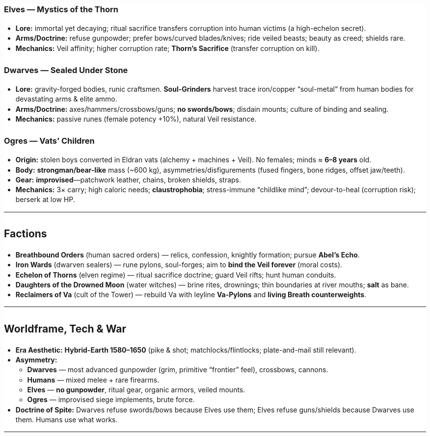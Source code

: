 ### Elves — Mystics of the Thorn
- **Lore:** immortal yet decaying; ritual sacrifice transfers corruption into human victims (a high-echelon secret).  
- **Arms/Doctrine:** refuse gunpowder; prefer bows/curved blades/knives; ride veiled beasts; beauty as creed; shields rare.  
- **Mechanics:** Veil affinity; higher corruption rate; **Thorn’s Sacrifice** (transfer corruption on kill).

### Dwarves — Sealed Under Stone
- **Lore:** gravity-forged bodies, runic craftsmen. **Soul-Grinders** harvest trace iron/copper “soul-metal” from human bodies for devastating arms & elite ammo.  
- **Arms/Doctrine:** axes/hammers/crossbows/guns; **no swords/bows**; disdain mounts; culture of binding and sealing.  
- **Mechanics:** passive runes (female potency +10%), natural Veil resistance.

### Ogres — Vats’ Children
- **Origin:** stolen boys converted in Eldran vats (alchemy + machines + Veil). No females; minds ≈ **6–8 years** old.  
- **Body:** **strongman/bear-like** mass (~600 kg), asymmetries/disfigurements (fused fingers, bone ridges, offset jaw/teeth).  
- **Gear:** **improvised**—patchwork leather, chains, broken shields, straps.  
- **Mechanics:** 3× carry; high caloric needs; **claustrophobia**; stress-immune “childlike mind”; devour-to-heal (corruption risk); berserk at low HP.

---

## Factions
- **Breathbound Orders** (human sacred orders) — relics, confession, knightly formation; pursue **Abel’s Echo**.  
- **Iron Wards** (dwarven sealers) — rune pylons, soul-forges; aim to **bind the Veil forever** (moral costs).  
- **Echelon of Thorns** (elven regime) — ritual sacrifice doctrine; guard Veil rifts; hunt human conduits.  
- **Daughters of the Drowned Moon** (water witches) — brine rites, drownings; thin boundaries at river mouths; **salt** as bane.  
- **Reclaimers of Va** (cult of the Tower) — rebuild Va with leyline **Va-Pylons** and **living Breath counterweights**.

---

## Worldframe, Tech & War
- **Era Aesthetic:** **Hybrid-Earth 1580–1650** (pike & shot; matchlocks/flintlocks; plate-and-mail still relevant).  
- **Asymmetry:**  
  - **Dwarves** — most advanced gunpowder (grim, primitive “frontier” feel), crossbows, cannons.  
  - **Humans** — mixed melee + rare firearms.  
  - **Elves** — **no gunpowder**, ritual gear, organic armors, veiled mounts.  
  - **Ogres** — improvised siege implements, brute force.  
- **Doctrine of Spite:** Dwarves refuse swords/bows because Elves use them; Elves refuse guns/shields because Dwarves use them. Humans use what works.

---